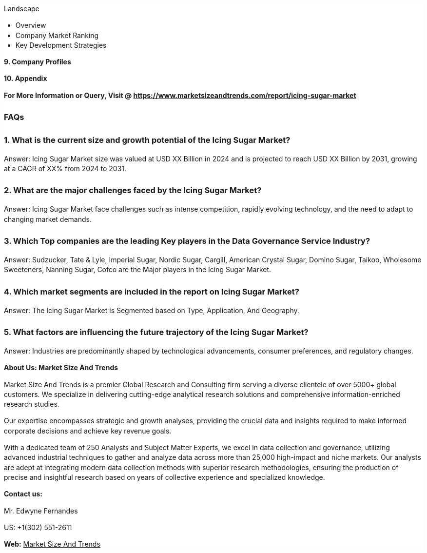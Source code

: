 Landscape</span></strong></p></div><div class="" data-test-id=""><ul><li><span class="">Overview</span></li><li><span class="">Company Market Ranking</span></li><li><span class="">Key Development Strategies</span></li></ul></div><div class="" data-test-id=""><p><strong><span class="">9. Company Profiles</span></strong></p></div><div class="" data-test-id=""><p><strong><span class="">10. Appendix</span></strong></p></div><div class="" data-test-id=""><p><strong><span class="">For More Information or Query, Visit @ <a href="https://www.marketsizeandtrends.com/report/icing-sugar-market" target="_blank">https://www.marketsizeandtrends.com/report/icing-sugar-market</a></span></strong></p></div><div class="" data-test-id=""><div class="article-main__content" data-test-id="publishing-text-block"><h3><strong><span class="">FAQs</span></strong></h3></div><div class="article-main__content" data-test-id="publishing-text-block"><h3><span class="">1. What is the current size and growth potential of the Icing Sugar Market?</span></h3></div><div class="article-main__content" data-test-id="publishing-text-block"><p><span class="font-[700]">Answer</span><span class="">: Icing Sugar Market size was valued at USD XX Billion in 2024 and is projected to reach USD XX Billion by 2031, growing at a CAGR of XX% from 2024 to 2031.</span></p></div><div class="article-main__content" data-test-id="publishing-text-block"><h3><span class="">2. What are the major challenges faced by the Icing Sugar Market?</span></h3></div><div class="article-main__content" data-test-id="publishing-text-block"><p><span class="font-[700]">Answer</span><span class="">: Icing Sugar Market face challenges such as intense competition, rapidly evolving technology, and the need to adapt to changing market demands.</span></p></div><div class="article-main__content" data-test-id="publishing-text-block"><h3><span class="">3. Which Top companies are the leading Key players in the Data Governance Service Industry?</span></h3></div><div class="article-main__content" data-test-id="publishing-text-block"><p><span class="font-[700]">Answer</span><span class="">: Sudzucker, Tate & Lyle, Imperial Sugar, Nordic Sugar, Cargill, American Crystal Sugar, Domino Sugar, Taikoo, Wholesome Sweeteners, Nanning Sugar, Cofco are the Major players in the Icing Sugar Market.</span></p></div><div class="article-main__content" data-test-id="publishing-text-block"><h3><span class="">4. Which market segments are included in the report on Icing Sugar Market?</span></h3></div><div class="article-main__content" data-test-id="publishing-text-block"><p><span class="font-[700]">Answer</span><span class="">: The Icing Sugar Market is Segmented based on Type, Application, And Geography.</span></p></div><div class="article-main__content" data-test-id="publishing-text-block"><h3><span class="">5. What factors are influencing the future trajectory of the Icing Sugar Market?</span></h3></div><div class="article-main__content" data-test-id="publishing-text-block"><p><span class="font-[700]">Answer:</span><span class="">&nbsp;Industries are predominantly shaped by technological advancements, consumer preferences, and regulatory changes.</span></p></div><p><strong><span class="">About Us: Market Size And Trends</span></strong></p></div><div class="" data-test-id=""><p><span class="">Market Size And Trends is a premier Global Research and Consulting firm serving a diverse clientele of over 5000+ global customers. We specialize in delivering cutting-edge analytical research solutions and comprehensive information-enriched research studies.</span></p></div><div class="" data-test-id=""><p><span class="">Our expertise encompasses strategic and growth analyses, providing the crucial data and insights required to make informed corporate decisions and achieve key revenue goals.</span></p></div><div class="" data-test-id=""><p><span class="">With a dedicated team of 250 Analysts and Subject Matter Experts, we excel in data collection and governance, utilizing advanced industrial techniques to gather and analyze data across more than 25,000 high-impact and niche markets. Our analysts are adept at integrating modern data collection methods with superior research methodologies, ensuring the production of precise and insightful research based on years of collective experience and specialized knowledge.</span></p></div><div class="" data-test-id=""><p><strong><span class="">Contact us:</span></strong></p></div><div class="" data-test-id=""><p><span class="">Mr. Edwyne Fernandes</span></p></div><div class="" data-test-id=""><p><span class="">US: +1(302) 551-2611<br /></span></p><p><span class=""><strong>Web:</strong> <a href="https://www.marketsizeandtrends.com/" target="_blank">Market Size And Trends</a></span></p></div>
